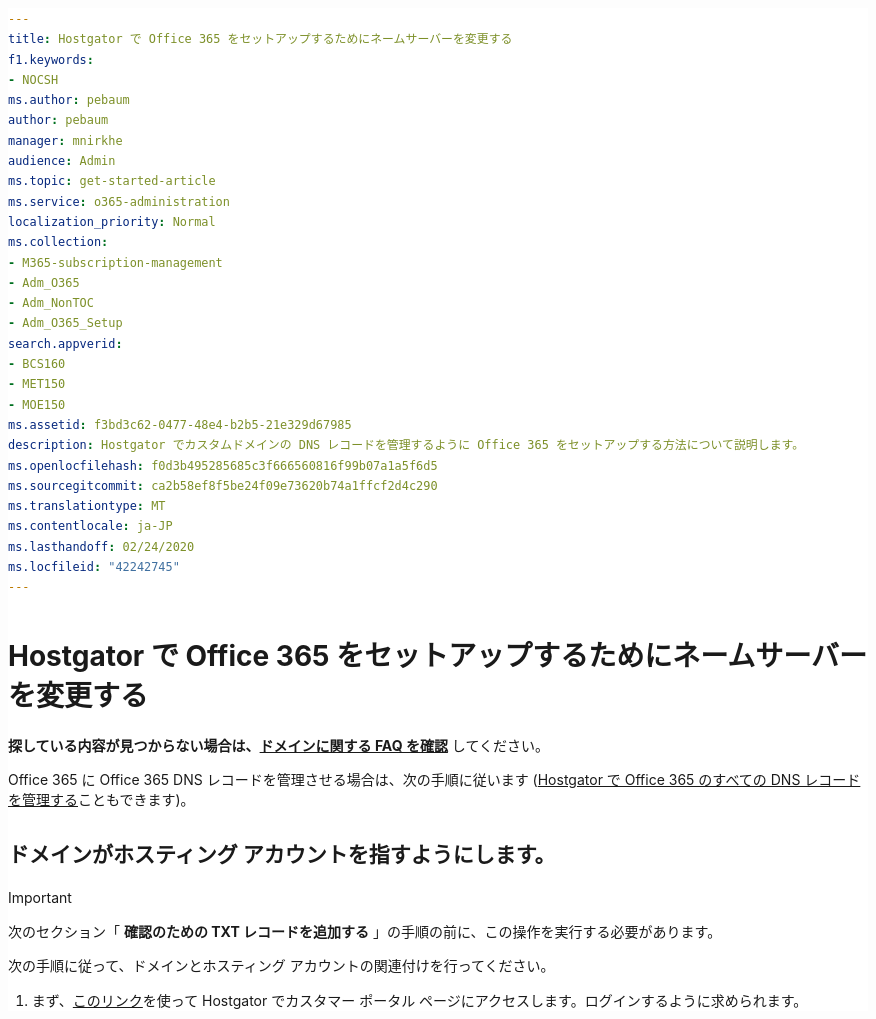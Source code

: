 ```yaml
---
title: Hostgator で Office 365 をセットアップするためにネームサーバーを変更する
f1.keywords:
- NOCSH
ms.author: pebaum
author: pebaum
manager: mnirkhe
audience: Admin
ms.topic: get-started-article
ms.service: o365-administration
localization_priority: Normal
ms.collection:
- M365-subscription-management
- Adm_O365
- Adm_NonTOC
- Adm_O365_Setup
search.appverid:
- BCS160
- MET150
- MOE150
ms.assetid: f3bd3c62-0477-48e4-b2b5-21e329d67985
description: Hostgator でカスタムドメインの DNS レコードを管理するように Office 365 をセットアップする方法について説明します。
ms.openlocfilehash: f0d3b495285685c3f666560816f99b07a1a5f6d5
ms.sourcegitcommit: ca2b58ef8f5be24f09e73620b74a1ffcf2d4c290
ms.translationtype: MT
ms.contentlocale: ja-JP
ms.lasthandoff: 02/24/2020
ms.locfileid: "42242745"
---
```

# <a name="change-nameservers-to-set-up-office-365-with-hostgator"></a>Hostgator で Office 365 をセットアップするためにネームサーバーを変更する

 **探している内容が見つからない場合は、[ドメインに関する FAQ を確認](../setup/domains-faq.md)** してください。
  
Office 365 に Office 365 DNS レコードを管理させる場合は、次の手順に従います ([Hostgator で Office 365 のすべての DNS レコードを管理する](create-dns-records-at-hostgator.md)こともできます)。
  
    
## <a name="point-your-domain-to-your-hosting-account"></a>ドメインがホスティング アカウントを指すようにします。

> [!IMPORTANT]
> 次のセクション「 **確認のための TXT レコードを追加する** 」の手順の前に、この操作を実行する必要があります。
  
次の手順に従って、ドメインとホスティング アカウントの関連付けを行ってください。
  
1. まず、[このリンク](https://portal.hostgator.com/domain/manage)を使って Hostgator でカスタマー ポータル ページにアクセスします。ログインするように求められます。
    